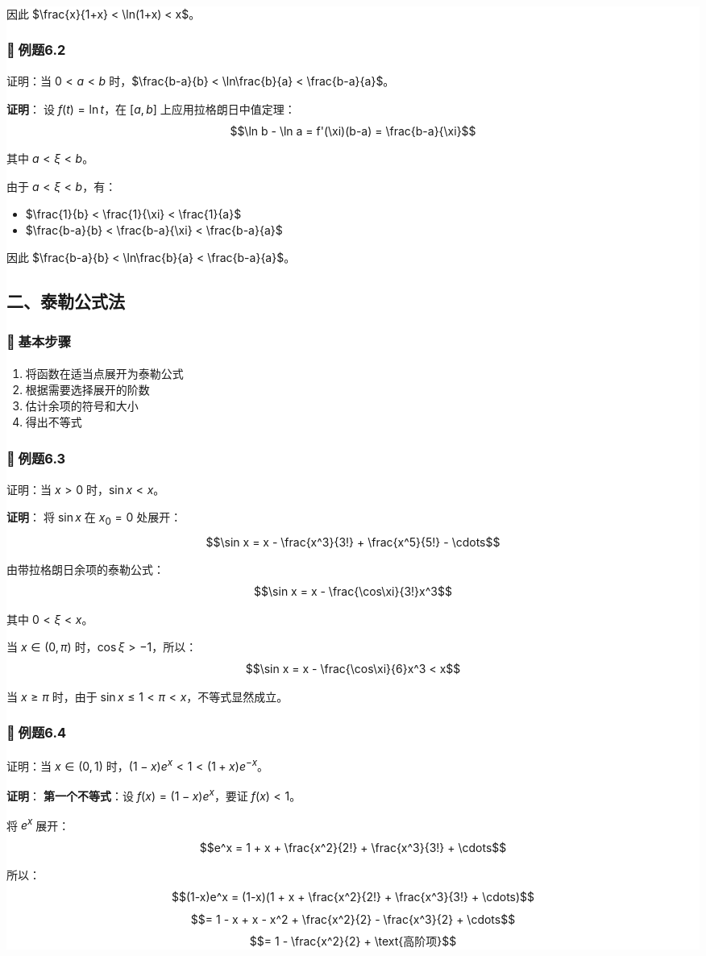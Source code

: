 因此 $\frac{x}{1+x} < \ln(1+x) < x$。

### 📐 例题6.2
证明：当 $0 < a < b$ 时，$\frac{b-a}{b} < \ln\frac{b}{a} < \frac{b-a}{a}$。

**证明**：
设 $f(t) = \ln t$，在 $[a,b]$ 上应用拉格朗日中值定理：
$$\ln b - \ln a = f'(\xi)(b-a) = \frac{b-a}{\xi}$$

其中 $a < \xi < b$。

由于 $a < \xi < b$，有：
- $\frac{1}{b} < \frac{1}{\xi} < \frac{1}{a}$
- $\frac{b-a}{b} < \frac{b-a}{\xi} < \frac{b-a}{a}$

因此 $\frac{b-a}{b} < \ln\frac{b}{a} < \frac{b-a}{a}$。

## 二、泰勒公式法

### 🔑 基本步骤
1. 将函数在适当点展开为泰勒公式
2. 根据需要选择展开的阶数
3. 估计余项的符号和大小
4. 得出不等式

### 📐 例题6.3
证明：当 $x > 0$ 时，$\sin x < x$。

**证明**：
将 $\sin x$ 在 $x_0 = 0$ 处展开：
$$\sin x = x - \frac{x^3}{3!} + \frac{x^5}{5!} - \cdots$$

由带拉格朗日余项的泰勒公式：
$$\sin x = x - \frac{\cos\xi}{3!}x^3$$

其中 $0 < \xi < x$。

当 $x \in (0, \pi)$ 时，$\cos\xi > -1$，所以：
$$\sin x = x - \frac{\cos\xi}{6}x^3 < x$$

当 $x \geq \pi$ 时，由于 $\sin x \leq 1 < \pi < x$，不等式显然成立。

### 📐 例题6.4
证明：当 $x \in (0,1)$ 时，$(1-x)e^x < 1 < (1+x)e^{-x}$。

**证明**：
**第一个不等式**：设 $f(x) = (1-x)e^x$，要证 $f(x) < 1$。

将 $e^x$ 展开：
$$e^x = 1 + x + \frac{x^2}{2!} + \frac{x^3}{3!} + \cdots$$

所以：
$$(1-x)e^x = (1-x)(1 + x + \frac{x^2}{2!} + \frac{x^3}{3!} + \cdots)$$
$$= 1 - x + x - x^2 + \frac{x^2}{2} - \frac{x^3}{2} + \cdots$$
$$= 1 - \frac{x^2}{2} + \text{高阶项}$$
